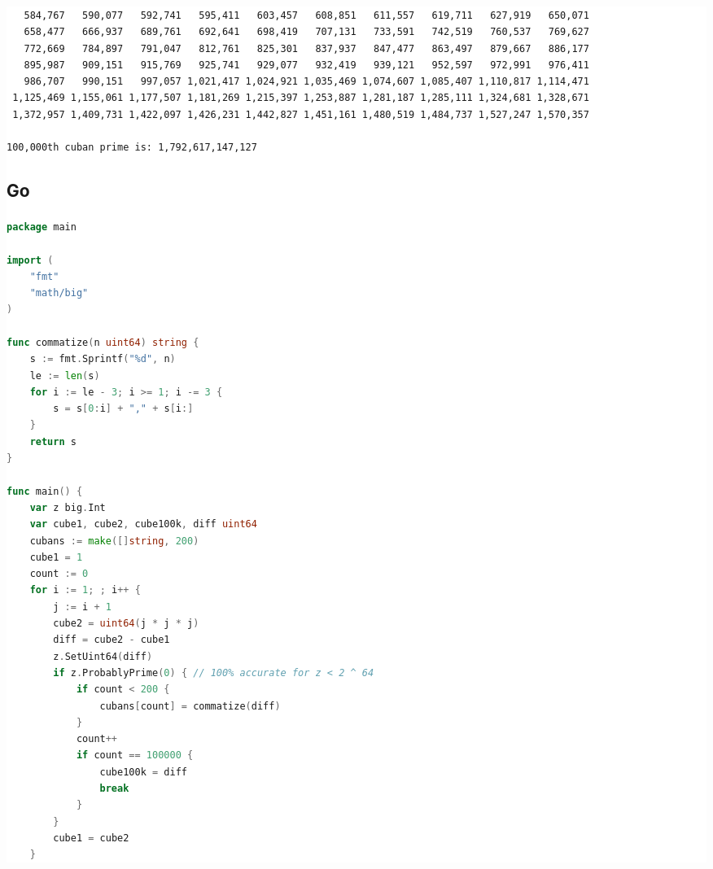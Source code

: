```txt
   584,767   590,077   592,741   595,411   603,457   608,851   611,557   619,711   627,919   650,071
   658,477   666,937   689,761   692,641   698,419   707,131   733,591   742,519   760,537   769,627
   772,669   784,897   791,047   812,761   825,301   837,937   847,477   863,497   879,667   886,177
   895,987   909,151   915,769   925,741   929,077   932,419   939,121   952,597   972,991   976,411
   986,707   990,151   997,057 1,021,417 1,024,921 1,035,469 1,074,607 1,085,407 1,110,817 1,114,471
 1,125,469 1,155,061 1,177,507 1,181,269 1,215,397 1,253,887 1,281,187 1,285,111 1,324,681 1,328,671
 1,372,957 1,409,731 1,422,097 1,426,231 1,442,827 1,451,161 1,480,519 1,484,737 1,527,247 1,570,357

100,000th cuban prime is: 1,792,617,147,127

```



## Go


```go
package main

import (
    "fmt"
    "math/big"
)

func commatize(n uint64) string {
    s := fmt.Sprintf("%d", n)
    le := len(s)
    for i := le - 3; i >= 1; i -= 3 {
        s = s[0:i] + "," + s[i:]
    }
    return s
}

func main() {
    var z big.Int
    var cube1, cube2, cube100k, diff uint64
    cubans := make([]string, 200)
    cube1 = 1
    count := 0
    for i := 1; ; i++ {
        j := i + 1
        cube2 = uint64(j * j * j)
        diff = cube2 - cube1
        z.SetUint64(diff)
        if z.ProbablyPrime(0) { // 100% accurate for z < 2 ^ 64
            if count < 200 {
                cubans[count] = commatize(diff)
            }
            count++
            if count == 100000 {
                cube100k = diff
                break
            }
        }
        cube1 = cube2
    }
```